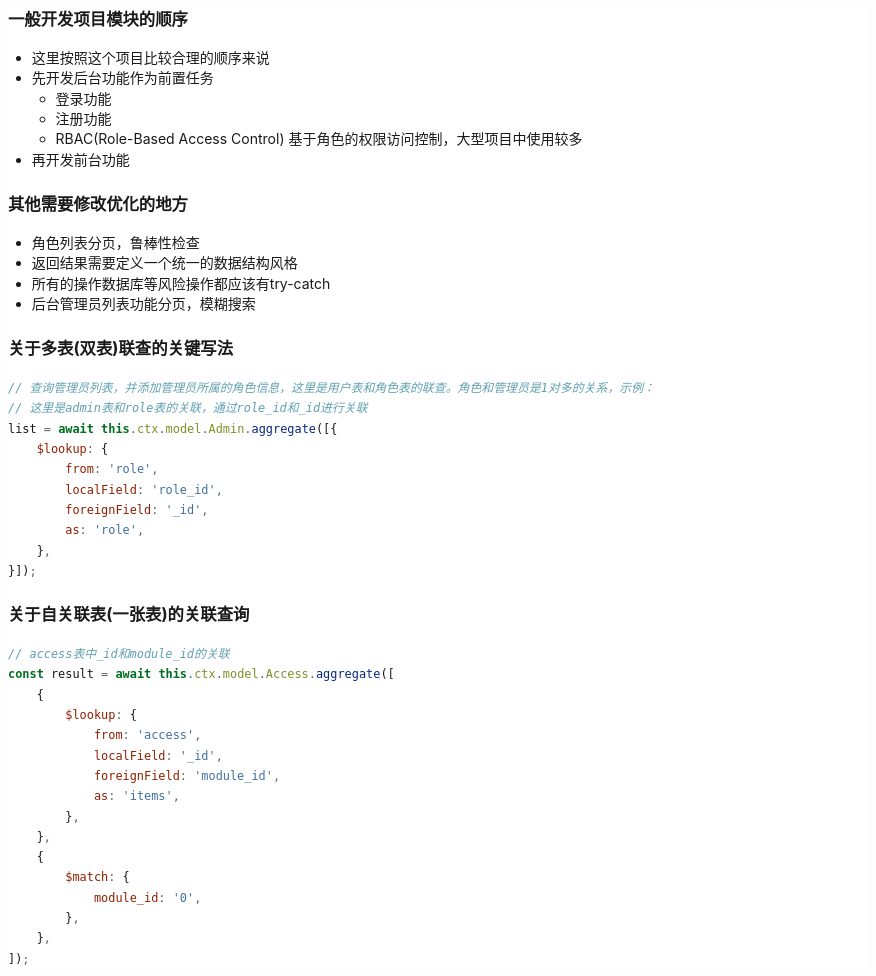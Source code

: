 
### 一般开发项目模块的顺序

- 这里按照这个项目比较合理的顺序来说
- 先开发后台功能作为前置任务
    * 登录功能
    * 注册功能
    * RBAC(Role-Based Access Control) 基于角色的权限访问控制，大型项目中使用较多
- 再开发前台功能

### 其他需要修改优化的地方

- 角色列表分页，鲁棒性检查
- 返回结果需要定义一个统一的数据结构风格
- 所有的操作数据库等风险操作都应该有try-catch
- 后台管理员列表功能分页，模糊搜索

### 关于多表(双表)联查的关键写法

```js
// 查询管理员列表，并添加管理员所属的角色信息，这里是用户表和角色表的联查。角色和管理员是1对多的关系，示例：
// 这里是admin表和role表的关联，通过role_id和_id进行关联
list = await this.ctx.model.Admin.aggregate([{
    $lookup: {
        from: 'role',
        localField: 'role_id',
        foreignField: '_id',
        as: 'role',
    },
}]);
```

### 关于自关联表(一张表)的关联查询

```js
// access表中_id和module_id的关联
const result = await this.ctx.model.Access.aggregate([
    {
        $lookup: {
            from: 'access',
            localField: '_id',
            foreignField: 'module_id',
            as: 'items',
        },
    },
    {
        $match: {
            module_id: '0',
        },
    },
]);
```
